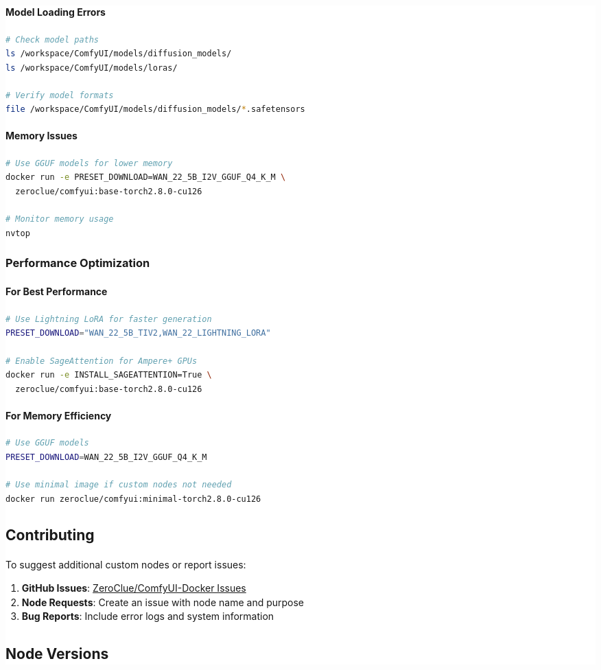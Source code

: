 #### Model Loading Errors
```bash
# Check model paths
ls /workspace/ComfyUI/models/diffusion_models/
ls /workspace/ComfyUI/models/loras/

# Verify model formats
file /workspace/ComfyUI/models/diffusion_models/*.safetensors
```

#### Memory Issues
```bash
# Use GGUF models for lower memory
docker run -e PRESET_DOWNLOAD=WAN_22_5B_I2V_GGUF_Q4_K_M \
  zeroclue/comfyui:base-torch2.8.0-cu126

# Monitor memory usage
nvtop
```

### Performance Optimization

#### For Best Performance
```bash
# Use Lightning LoRA for faster generation
PRESET_DOWNLOAD="WAN_22_5B_TIV2,WAN_22_LIGHTNING_LORA"

# Enable SageAttention for Ampere+ GPUs
docker run -e INSTALL_SAGEATTENTION=True \
  zeroclue/comfyui:base-torch2.8.0-cu126
```

#### For Memory Efficiency
```bash
# Use GGUF models
PRESET_DOWNLOAD=WAN_22_5B_I2V_GGUF_Q4_K_M

# Use minimal image if custom nodes not needed
docker run zeroclue/comfyui:minimal-torch2.8.0-cu126
```

## Contributing

To suggest additional custom nodes or report issues:

1. **GitHub Issues**: [ZeroClue/ComfyUI-Docker Issues](https://github.com/ZeroClue/ComfyUI-Docker/issues)
2. **Node Requests**: Create an issue with node name and purpose
3. **Bug Reports**: Include error logs and system information

## Node Versions
